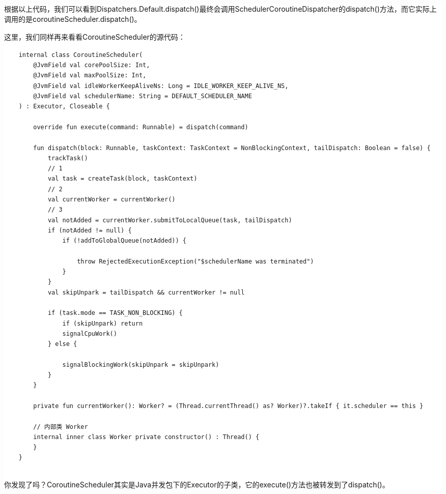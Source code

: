 根据以上代码，我们可以看到Dispatchers.Default.dispatch\(\)最终会调用SchedulerCoroutineDispatcher的dispatch\(\)方法，而它实际上调用的是coroutineScheduler.dispatch\(\)。

这里，我们同样再来看看CoroutineScheduler的源代码：

```
    internal class CoroutineScheduler(
        @JvmField val corePoolSize: Int,
        @JvmField val maxPoolSize: Int,
        @JvmField val idleWorkerKeepAliveNs: Long = IDLE_WORKER_KEEP_ALIVE_NS,
        @JvmField val schedulerName: String = DEFAULT_SCHEDULER_NAME
    ) : Executor, Closeable {
    
        override fun execute(command: Runnable) = dispatch(command)
    
        fun dispatch(block: Runnable, taskContext: TaskContext = NonBlockingContext, tailDispatch: Boolean = false) {
            trackTask() 
            // 1
            val task = createTask(block, taskContext)
            // 2
            val currentWorker = currentWorker()
            // 3
            val notAdded = currentWorker.submitToLocalQueue(task, tailDispatch)
            if (notAdded != null) {
                if (!addToGlobalQueue(notAdded)) {
    
                    throw RejectedExecutionException("$schedulerName was terminated")
                }
            }
            val skipUnpark = tailDispatch && currentWorker != null
    
            if (task.mode == TASK_NON_BLOCKING) {
                if (skipUnpark) return
                signalCpuWork()
            } else {
    
                signalBlockingWork(skipUnpark = skipUnpark)
            }
        }
    
        private fun currentWorker(): Worker? = (Thread.currentThread() as? Worker)?.takeIf { it.scheduler == this }
    
        // 内部类 Worker
        internal inner class Worker private constructor() : Thread() {
        }
    }
    

```

你发现了吗？CoroutineScheduler其实是Java并发包下的Executor的子类，它的execute\(\)方法也被转发到了dispatch\(\)。
